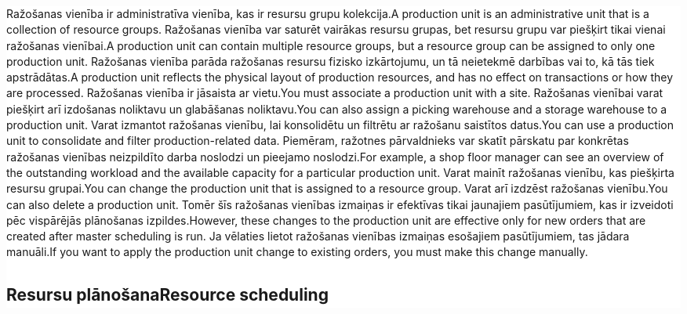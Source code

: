 <span data-ttu-id="0f5b3-153">Ražošanas vienība ir administratīva vienība, kas ir resursu grupu kolekcija.</span><span class="sxs-lookup"><span data-stu-id="0f5b3-153">A production unit is an administrative unit that is a collection of resource groups.</span></span> <span data-ttu-id="0f5b3-154">Ražošanas vienība var saturēt vairākas resursu grupas, bet resursu grupu var piešķirt tikai vienai ražošanas vienībai.</span><span class="sxs-lookup"><span data-stu-id="0f5b3-154">A production unit can contain multiple resource groups, but a resource group can be assigned to only one production unit.</span></span> <span data-ttu-id="0f5b3-155">Ražošanas vienība parāda ražošanas resursu fizisko izkārtojumu, un tā neietekmē darbības vai to, kā tās tiek apstrādātas.</span><span class="sxs-lookup"><span data-stu-id="0f5b3-155">A production unit reflects the physical layout of production resources, and has no effect on transactions or how they are processed.</span></span> <span data-ttu-id="0f5b3-156">Ražošanas vienība ir jāsaista ar vietu.</span><span class="sxs-lookup"><span data-stu-id="0f5b3-156">You must associate a production unit with a site.</span></span> <span data-ttu-id="0f5b3-157">Ražošanas vienībai varat piešķirt arī izdošanas noliktavu un glabāšanas noliktavu.</span><span class="sxs-lookup"><span data-stu-id="0f5b3-157">You can also assign a picking warehouse and a storage warehouse to a production unit.</span></span> <span data-ttu-id="0f5b3-158">Varat izmantot ražošanas vienību, lai konsolidētu un filtrētu ar ražošanu saistītos datus.</span><span class="sxs-lookup"><span data-stu-id="0f5b3-158">You can use a production unit to consolidate and filter production-related data.</span></span> <span data-ttu-id="0f5b3-159">Piemēram, ražotnes pārvaldnieks var skatīt pārskatu par konkrētas ražošanas vienības neizpildīto darba noslodzi un pieejamo noslodzi.</span><span class="sxs-lookup"><span data-stu-id="0f5b3-159">For example, a shop floor manager can see an overview of the outstanding workload and the available capacity for a particular production unit.</span></span> <span data-ttu-id="0f5b3-160">Varat mainīt ražošanas vienību, kas piešķirta resursu grupai.</span><span class="sxs-lookup"><span data-stu-id="0f5b3-160">You can change the production unit that is assigned to a resource group.</span></span> <span data-ttu-id="0f5b3-161">Varat arī izdzēst ražošanas vienību.</span><span class="sxs-lookup"><span data-stu-id="0f5b3-161">You can also delete a production unit.</span></span> <span data-ttu-id="0f5b3-162">Tomēr šīs ražošanas vienības izmaiņas ir efektīvas tikai jaunajiem pasūtījumiem, kas ir izveidoti pēc vispārējās plānošanas izpildes.</span><span class="sxs-lookup"><span data-stu-id="0f5b3-162">However, these changes to the production unit are effective only for new orders that are created after master scheduling is run.</span></span> <span data-ttu-id="0f5b3-163">Ja vēlaties lietot ražošanas vienības izmaiņas esošajiem pasūtījumiem, tas jādara manuāli.</span><span class="sxs-lookup"><span data-stu-id="0f5b3-163">If you want to apply the production unit change to existing orders, you must make this change manually.</span></span>

## <a name="resource-scheduling"></a><span data-ttu-id="0f5b3-164">Resursu plānošana</span><span class="sxs-lookup"><span data-stu-id="0f5b3-164">Resource scheduling</span></span>